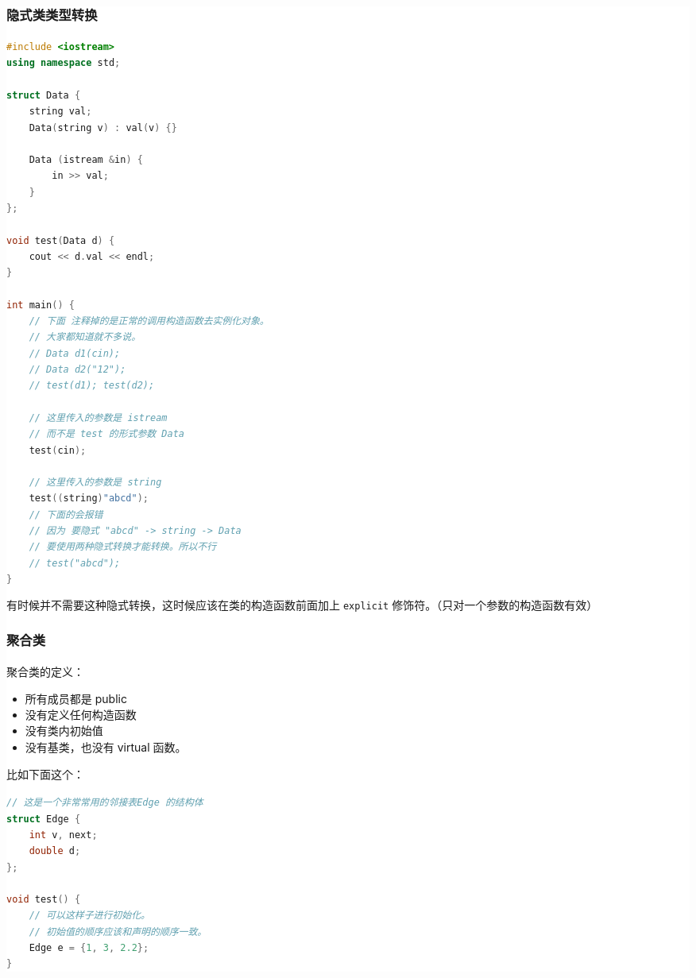 ### 隐式类类型转换

```cpp
#include <iostream>
using namespace std;

struct Data {
    string val;
    Data(string v) : val(v) {}

    Data (istream &in) {
        in >> val;
    }
};

void test(Data d) {
    cout << d.val << endl;
}

int main() {
    // 下面 注释掉的是正常的调用构造函数去实例化对象。
    // 大家都知道就不多说。
    // Data d1(cin);
    // Data d2("12");
    // test(d1); test(d2);

    // 这里传入的参数是 istream
    // 而不是 test 的形式参数 Data
    test(cin);

    // 这里传入的参数是 string
    test((string)"abcd");
    // 下面的会报错
    // 因为 要隐式 "abcd" -> string -> Data
    // 要使用两种隐式转换才能转换。所以不行
    // test("abcd");
}
```

有时候并不需要这种隐式转换，这时候应该在类的构造函数前面加上 `explicit` 修饰符。（只对一个参数的构造函数有效）

### 聚合类

聚合类的定义：
* 所有成员都是 public
* 没有定义任何构造函数
* 没有类内初始值
* 没有基类，也没有 virtual 函数。

比如下面这个：

```cpp
// 这是一个非常常用的邻接表Edge 的结构体
struct Edge {
    int v, next;
    double d;
};

void test() {
    // 可以这样子进行初始化。
    // 初始值的顺序应该和声明的顺序一致。
    Edge e = {1, 3, 2.2};
}
```
